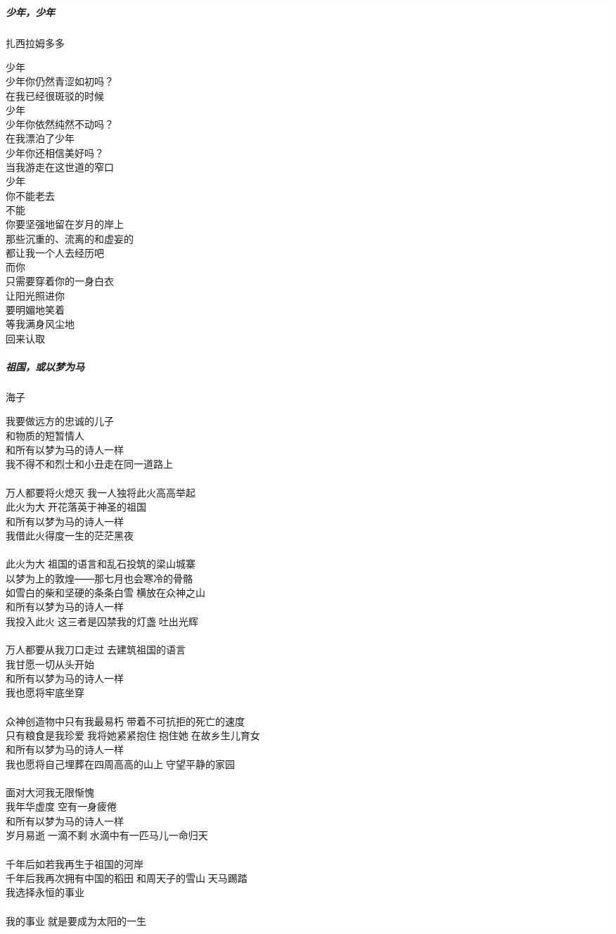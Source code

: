 ##### 少年，少年

<author>扎西拉姆多多</author>

少年<br>
少年你仍然青涩如初吗？<br>
在我已经很斑驳的时候<br>
少年<br>
少年你依然纯然不动吗？<br>
在我漂泊了少年<br>
少年你还相信美好吗？<br>
当我游走在这世道的窄口<br>
少年<br>
你不能老去<br>
不能<br>
你要坚强地留在岁月的岸上<br>
那些沉重的、流离的和虚妄的<br>
都让我一个人去经历吧<br>
而你<br>
只需要穿着你的一身白衣<br>
让阳光照进你<br>
要明媚地笑着<br>
等我满身风尘地<br>
回来认取<br>

##### 祖国，或以梦为马

<author>海子</author>

我要做远方的忠诚的儿子<br>
和物质的短暂情人<br>
和所有以梦为马的诗人一样<br>
我不得不和烈士和小丑走在同一道路上<br>
<br>
万人都要将火熄灭    我一人独将此火高高举起<br>
此火为大    开花落英于神圣的祖国<br>
和所有以梦为马的诗人一样<br>
我借此火得度一生的茫茫黑夜<br>
<br>
此火为大    祖国的语言和乱石投筑的梁山城寨<br>
以梦为上的敦煌——那七月也会寒冷的骨骼<br>
如雪白的柴和坚硬的条条白雪    横放在众神之山<br>
和所有以梦为马的诗人一样<br>
我投入此火    这三者是囚禁我的灯盏    吐出光辉<br>
<br>
万人都要从我刀口走过    去建筑祖国的语言<br>
我甘愿一切从头开始<br>
和所有以梦为马的诗人一样<br>
我也愿将牢底坐穿<br>
<br>
众神创造物中只有我最易朽    带着不可抗拒的死亡的速度<br>
只有粮食是我珍爱    我将她紧紧抱住    抱住她    在故乡生儿育女<br>
和所有以梦为马的诗人一样<br>
我也愿将自己埋葬在四周高高的山上    守望平静的家园<br>
<br>
面对大河我无限惭愧<br>
我年华虚度    空有一身疲倦<br>
和所有以梦为马的诗人一样<br>
岁月易逝    一滴不剩    水滴中有一匹马儿一命归天<br>
<br>
千年后如若我再生于祖国的河岸<br>
千年后我再次拥有中国的稻田    和周天子的雪山    天马踢踏<br>
我选择永恒的事业<br>
<br>
我的事业 就是要成为太阳的一生<br>